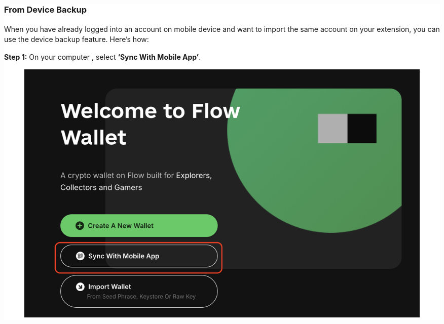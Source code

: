 ### From Device Backup

When you have already logged into an account on mobile device and want to import the same account on your extension, you can use the device backup feature. Here’s how:

**Step 1:** On your computer , select **‘Sync With Mobile App’**.

<div>

<figure><img src="../.gitbook/assets/Screen Shot 2024-10-09 at 2.45.07 pm.png" alt=""><figcaption></figcaption></figure>

 

